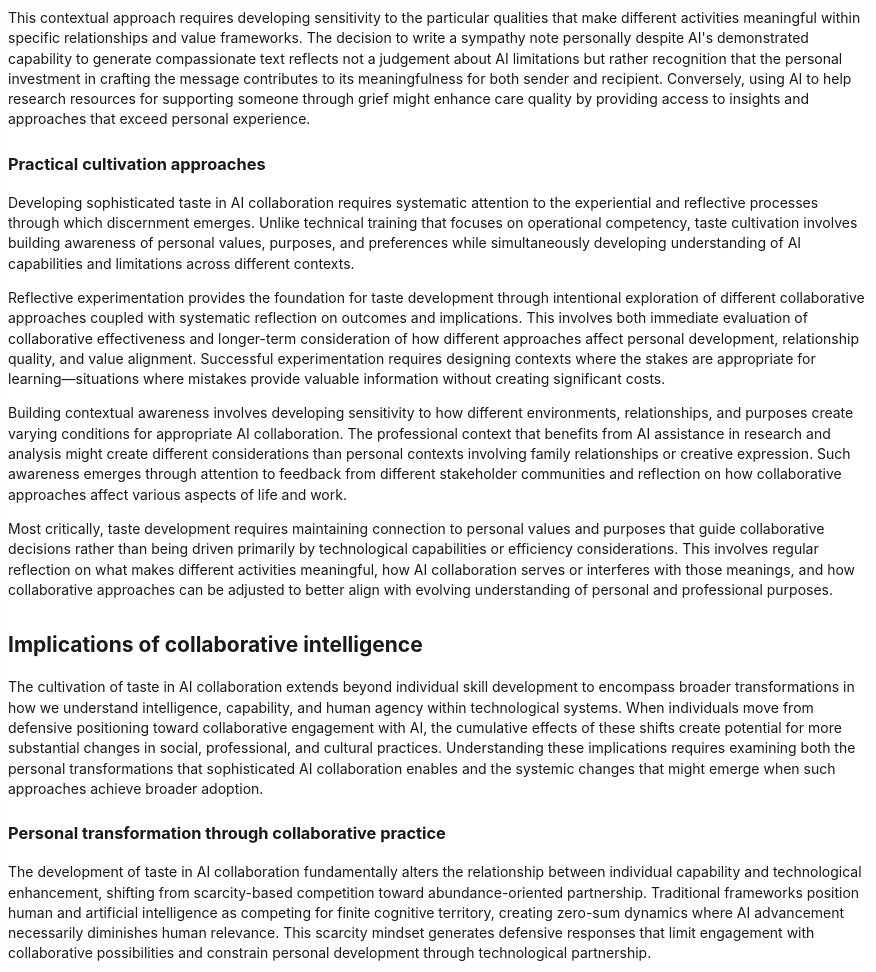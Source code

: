 This contextual approach requires developing sensitivity to the particular qualities that make different activities meaningful within specific relationships and value frameworks. The decision to write a sympathy note personally despite AI's demonstrated capability to generate compassionate text reflects not a judgement about AI limitations but rather recognition that the personal investment in crafting the message contributes to its meaningfulness for both sender and recipient. Conversely, using AI to help research resources for supporting someone through grief might enhance care quality by providing access to insights and approaches that exceed personal experience.

### Practical cultivation approaches

Developing sophisticated taste in AI collaboration requires systematic attention to the experiential and reflective processes through which discernment emerges. Unlike technical training that focuses on operational competency, taste cultivation involves building awareness of personal values, purposes, and preferences while simultaneously developing understanding of AI capabilities and limitations across different contexts.

Reflective experimentation provides the foundation for taste development through intentional exploration of different collaborative approaches coupled with systematic reflection on outcomes and implications. This involves both immediate evaluation of collaborative effectiveness and longer-term consideration of how different approaches affect personal development, relationship quality, and value alignment. Successful experimentation requires designing contexts where the stakes are appropriate for learning—situations where mistakes provide valuable information without creating significant costs.

Building contextual awareness involves developing sensitivity to how different environments, relationships, and purposes create varying conditions for appropriate AI collaboration. The professional context that benefits from AI assistance in research and analysis might create different considerations than personal contexts involving family relationships or creative expression. Such awareness emerges through attention to feedback from different stakeholder communities and reflection on how collaborative approaches affect various aspects of life and work.

Most critically, taste development requires maintaining connection to personal values and purposes that guide collaborative decisions rather than being driven primarily by technological capabilities or efficiency considerations. This involves regular reflection on what makes different activities meaningful, how AI collaboration serves or interferes with those meanings, and how collaborative approaches can be adjusted to better align with evolving understanding of personal and professional purposes.

## Implications of collaborative intelligence

The cultivation of taste in AI collaboration extends beyond individual skill development to encompass broader transformations in how we understand intelligence, capability, and human agency within technological systems. When individuals move from defensive positioning toward collaborative engagement with AI, the cumulative effects of these shifts create potential for more substantial changes in social, professional, and cultural practices. Understanding these implications requires examining both the personal transformations that sophisticated AI collaboration enables and the systemic changes that might emerge when such approaches achieve broader adoption.

### Personal transformation through collaborative practice

The development of taste in AI collaboration fundamentally alters the relationship between individual capability and technological enhancement, shifting from scarcity-based competition toward abundance-oriented partnership. Traditional frameworks position human and artificial intelligence as competing for finite cognitive territory, creating zero-sum dynamics where AI advancement necessarily diminishes human relevance. This scarcity mindset generates defensive responses that limit engagement with collaborative possibilities and constrain personal development through technological partnership.
